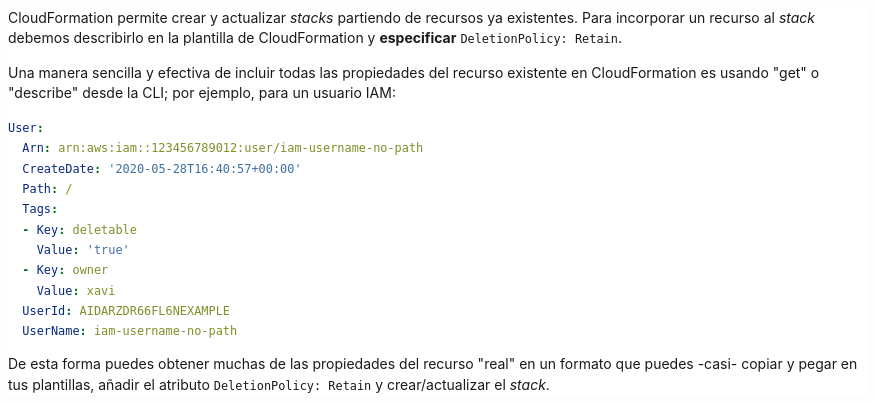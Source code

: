 CloudFormation permite crear y actualizar *stacks* partiendo de recursos ya existentes. Para incorporar un recurso al *stack* debemos describirlo en la plantilla de CloudFormation y **especificar** `DeletionPolicy: Retain`.

Una manera sencilla y efectiva de incluir todas las propiedades del recurso existente en CloudFormation es usando "get" o "describe" desde la CLI; por ejemplo, para un usuario IAM:

```yaml
User:
  Arn: arn:aws:iam::123456789012:user/iam-username-no-path
  CreateDate: '2020-05-28T16:40:57+00:00'
  Path: /
  Tags:
  - Key: deletable
    Value: 'true'
  - Key: owner
    Value: xavi
  UserId: AIDARZDR66FL6NEXAMPLE
  UserName: iam-username-no-path
```

De esta forma puedes obtener muchas de las propiedades del recurso "real" en un formato que puedes -casi- copiar y pegar en tus plantillas, añadir el atributo `DeletionPolicy: Retain` y crear/actualizar el *stack*.
